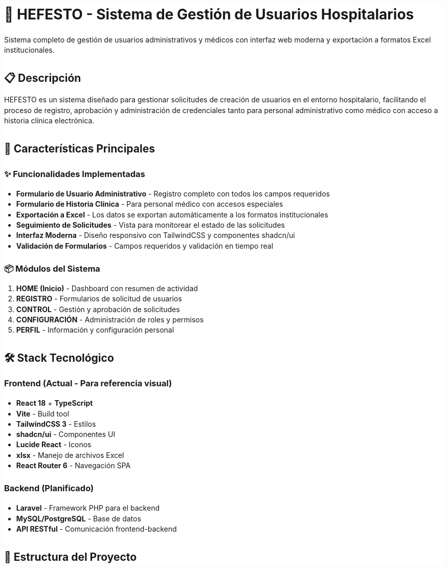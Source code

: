 # 🏥 HEFESTO - Sistema de Gestión de Usuarios Hospitalarios

Sistema completo de gestión de usuarios administrativos y médicos con interfaz web moderna y exportación a formatos Excel institucionales.

## 📋 Descripción

HEFESTO es un sistema diseñado para gestionar solicitudes de creación de usuarios en el entorno hospitalario, facilitando el proceso de registro, aprobación y administración de credenciales tanto para personal administrativo como médico con acceso a historia clínica electrónica.

## 🎯 Características Principales

### ✨ Funcionalidades Implementadas

- **Formulario de Usuario Administrativo** - Registro completo con todos los campos requeridos
- **Formulario de Historia Clínica** - Para personal médico con accesos especiales
- **Exportación a Excel** - Los datos se exportan automáticamente a los formatos institucionales
- **Seguimiento de Solicitudes** - Vista para monitorear el estado de las solicitudes
- **Interfaz Moderna** - Diseño responsivo con TailwindCSS y componentes shadcn/ui
- **Validación de Formularios** - Campos requeridos y validación en tiempo real

### 📦 Módulos del Sistema

1. **HOME (Inicio)** - Dashboard con resumen de actividad
2. **REGISTRO** - Formularios de solicitud de usuarios
3. **CONTROL** - Gestión y aprobación de solicitudes
4. **CONFIGURACIÓN** - Administración de roles y permisos
5. **PERFIL** - Información y configuración personal

## 🛠️ Stack Tecnológico

### Frontend (Actual - Para referencia visual)
- **React 18** + **TypeScript**
- **Vite** - Build tool
- **TailwindCSS 3** - Estilos
- **shadcn/ui** - Componentes UI
- **Lucide React** - Iconos
- **xlsx** - Manejo de archivos Excel
- **React Router 6** - Navegación SPA

### Backend (Planificado)
- **Laravel** - Framework PHP para el backend
- **MySQL/PostgreSQL** - Base de datos
- **API RESTful** - Comunicación frontend-backend

## 📁 Estructura del Proyecto
